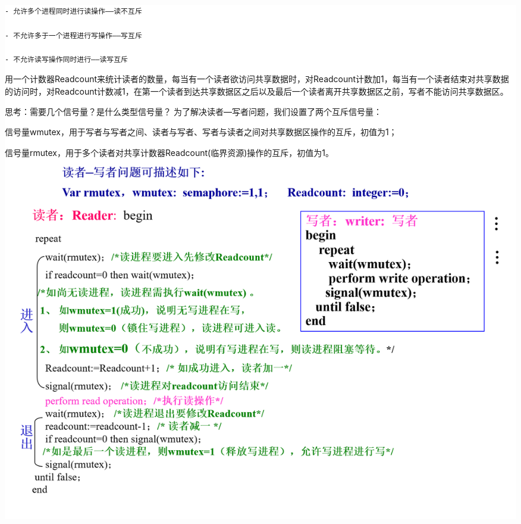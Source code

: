     - 允许多个进程同时进行读操作——读不互斥

    - 不允许多于一个进程进行写操作——写互斥

    - 不允许读写操作同时进行——读写互斥
 用一个计数器Readcount来统计读者的数量，每当有一个读者欲访问共享数据时，对Readcount计数加1，每当有一个读者结束对共享数据的访问时，对Readcount计数减1，在第一个读者到达共享数据区之后以及最后一个读者离开共享数据区之前，写者不能访问共享数据区。

 思考：需要几个信号量？是什么类型信号量？
 为了解决读者—写者问题，我们设置了两个互斥信号量：

 信号量wmutex，用于写者与写者之间、读者与写者、写者与读者之间对共享数据区操作的互斥，初值为1；

 信号量rmutex，用于多个读者对共享计数器Readcount(临界资源)操作的互斥，初值为1。
![](assets/图片100.png)